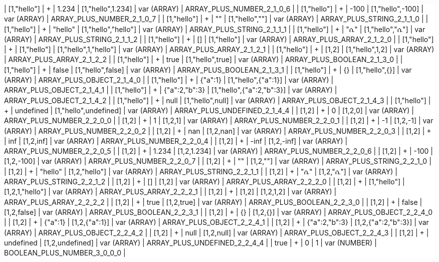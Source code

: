 | [1,"hello"]   | +        | 1.234         | [1,"hello",1.234]                                  | var (ARRAY)   | ARRAY_PLUS_NUMBER_2_1_0_6                |
| [1,"hello"]   | +        | -100          | [1,"hello",-100]                                   | var (ARRAY)   | ARRAY_PLUS_NUMBER_2_1_0_7                |
| [1,"hello"]   | +        | ""            | [1,"hello",""]                                     | var (ARRAY)   | ARRAY_PLUS_STRING_2_1_1_0                |
| [1,"hello"]   | +        | "hello"       | [1,"hello","hello"]                                | var (ARRAY)   | ARRAY_PLUS_STRING_2_1_1_1                |
| [1,"hello"]   | +        | "ሴ"           | [1,"hello","ሴ"]                                    | var (ARRAY)   | ARRAY_PLUS_STRING_2_1_1_2                |
| [1,"hello"]   | +        | []            | [1,"hello"]                                        | var (ARRAY)   | ARRAY_PLUS_ARRAY_2_1_2_0                 |
| [1,"hello"]   | +        | [1,"hello"]   | [1,"hello",1,"hello"]                              | var (ARRAY)   | ARRAY_PLUS_ARRAY_2_1_2_1                 |
| [1,"hello"]   | +        | [1,2]         | [1,"hello",1,2]                                    | var (ARRAY)   | ARRAY_PLUS_ARRAY_2_1_2_2                 |
| [1,"hello"]   | +        | true          | [1,"hello",true]                                   | var (ARRAY)   | ARRAY_PLUS_BOOLEAN_2_1_3_0               |
| [1,"hello"]   | +        | false         | [1,"hello",false]                                  | var (ARRAY)   | ARRAY_PLUS_BOOLEAN_2_1_3_1               |
| [1,"hello"]   | +        | {}            | [1,"hello",{}]                                     | var (ARRAY)   | ARRAY_PLUS_OBJECT_2_1_4_0                |
| [1,"hello"]   | +        | {"a":1}       | [1,"hello",{"a":1}]                                | var (ARRAY)   | ARRAY_PLUS_OBJECT_2_1_4_1                |
| [1,"hello"]   | +        | {"a":2,"b":3} | [1,"hello",{"a":2,"b":3}]                          | var (ARRAY)   | ARRAY_PLUS_OBJECT_2_1_4_2                |
| [1,"hello"]   | +        | null          | [1,"hello",null]                                   | var (ARRAY)   | ARRAY_PLUS_OBJECT_2_1_4_3                |
| [1,"hello"]   | +        | undefined     | [1,"hello",undefined]                              | var (ARRAY)   | ARRAY_PLUS_UNDEFINED_2_1_4_4             |
| [1,2]         | +        | 0             | [1,2,0]                                            | var (ARRAY)   | ARRAY_PLUS_NUMBER_2_2_0_0                |
| [1,2]         | +        | 1             | [1,2,1]                                            | var (ARRAY)   | ARRAY_PLUS_NUMBER_2_2_0_1                |
| [1,2]         | +        | -1            | [1,2,-1]                                           | var (ARRAY)   | ARRAY_PLUS_NUMBER_2_2_0_2                |
| [1,2]         | +        | nan           | [1,2,nan]                                          | var (ARRAY)   | ARRAY_PLUS_NUMBER_2_2_0_3                |
| [1,2]         | +        | inf           | [1,2,inf]                                          | var (ARRAY)   | ARRAY_PLUS_NUMBER_2_2_0_4                |
| [1,2]         | +        | -inf          | [1,2,-inf]                                         | var (ARRAY)   | ARRAY_PLUS_NUMBER_2_2_0_5                |
| [1,2]         | +        | 1.234         | [1,2,1.234]                                        | var (ARRAY)   | ARRAY_PLUS_NUMBER_2_2_0_6                |
| [1,2]         | +        | -100          | [1,2,-100]                                         | var (ARRAY)   | ARRAY_PLUS_NUMBER_2_2_0_7                |
| [1,2]         | +        | ""            | [1,2,""]                                           | var (ARRAY)   | ARRAY_PLUS_STRING_2_2_1_0                |
| [1,2]         | +        | "hello"       | [1,2,"hello"]                                      | var (ARRAY)   | ARRAY_PLUS_STRING_2_2_1_1                |
| [1,2]         | +        | "ሴ"           | [1,2,"ሴ"]                                          | var (ARRAY)   | ARRAY_PLUS_STRING_2_2_1_2                |
| [1,2]         | +        | []            | [1,2]                                              | var (ARRAY)   | ARRAY_PLUS_ARRAY_2_2_2_0                 |
| [1,2]         | +        | [1,"hello"]   | [1,2,1,"hello"]                                    | var (ARRAY)   | ARRAY_PLUS_ARRAY_2_2_2_1                 |
| [1,2]         | +        | [1,2]         | [1,2,1,2]                                          | var (ARRAY)   | ARRAY_PLUS_ARRAY_2_2_2_2                 |
| [1,2]         | +        | true          | [1,2,true]                                         | var (ARRAY)   | ARRAY_PLUS_BOOLEAN_2_2_3_0               |
| [1,2]         | +        | false         | [1,2,false]                                        | var (ARRAY)   | ARRAY_PLUS_BOOLEAN_2_2_3_1               |
| [1,2]         | +        | {}            | [1,2,{}]                                           | var (ARRAY)   | ARRAY_PLUS_OBJECT_2_2_4_0                |
| [1,2]         | +        | {"a":1}       | [1,2,{"a":1}]                                      | var (ARRAY)   | ARRAY_PLUS_OBJECT_2_2_4_1                |
| [1,2]         | +        | {"a":2,"b":3} | [1,2,{"a":2,"b":3}]                                | var (ARRAY)   | ARRAY_PLUS_OBJECT_2_2_4_2                |
| [1,2]         | +        | null          | [1,2,null]                                         | var (ARRAY)   | ARRAY_PLUS_OBJECT_2_2_4_3                |
| [1,2]         | +        | undefined     | [1,2,undefined]                                    | var (ARRAY)   | ARRAY_PLUS_UNDEFINED_2_2_4_4             |
| true          | +        | 0             | 1                                                  | var (NUMBER)  | BOOLEAN_PLUS_NUMBER_3_0_0_0              |